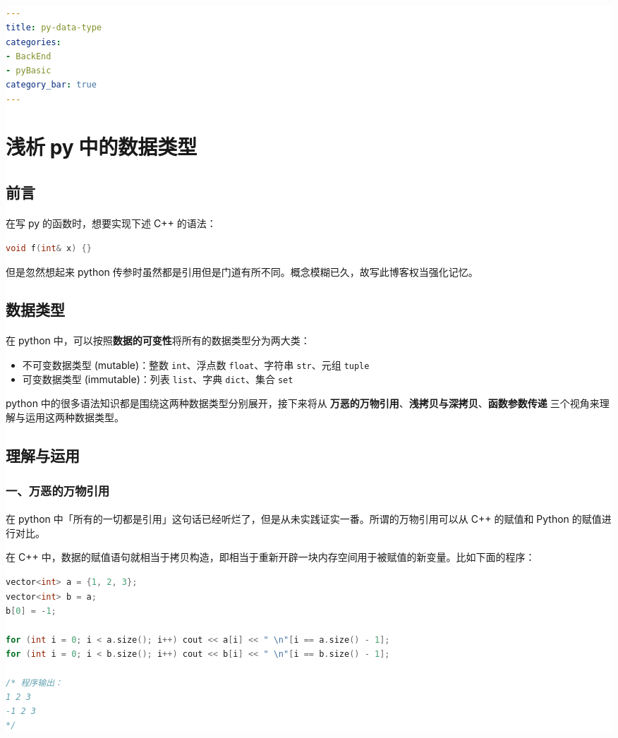 ```yaml
---
title: py-data-type
categories:
- BackEnd
- pyBasic
category_bar: true
---
```


# 浅析 py 中的数据类型

## 前言

在写 py 的函数时，想要实现下述 C++ 的语法：

```cpp
void f(int& x) {}
```

但是忽然想起来 python 传参时虽然都是引用但是门道有所不同。概念模糊已久，故写此博客权当强化记忆。

## 数据类型

在 python 中，可以按照**数据的可变性**将所有的数据类型分为两大类：

- 不可变数据类型 $\text{(mutable)}$：整数 `int`、浮点数 `float`、字符串 `str`、元组 `tuple`
- 可变数据类型 $\text{(immutable)}$：列表 `list`、字典 `dict`、集合 `set`

python 中的很多语法知识都是围绕这两种数据类型分别展开，接下来将从 **万恶的万物引用**、**浅拷贝与深拷贝**、**函数参数传递** 三个视角来理解与运用这两种数据类型。

## 理解与运用

### 一、万恶的万物引用

在 python 中「所有的一切都是引用」这句话已经听烂了，但是从未实践证实一番。所谓的万物引用可以从 C++ 的赋值和 Python 的赋值进行对比。

在 C++ 中，数据的赋值语句就相当于拷贝构造，即相当于重新开辟一块内存空间用于被赋值的新变量。比如下面的程序：

```cpp
vector<int> a = {1, 2, 3};
vector<int> b = a;
b[0] = -1;

for (int i = 0; i < a.size(); i++) cout << a[i] << " \n"[i == a.size() - 1];
for (int i = 0; i < b.size(); i++) cout << b[i] << " \n"[i == b.size() - 1];

/* 程序输出：
1 2 3
-1 2 3
*/
```
